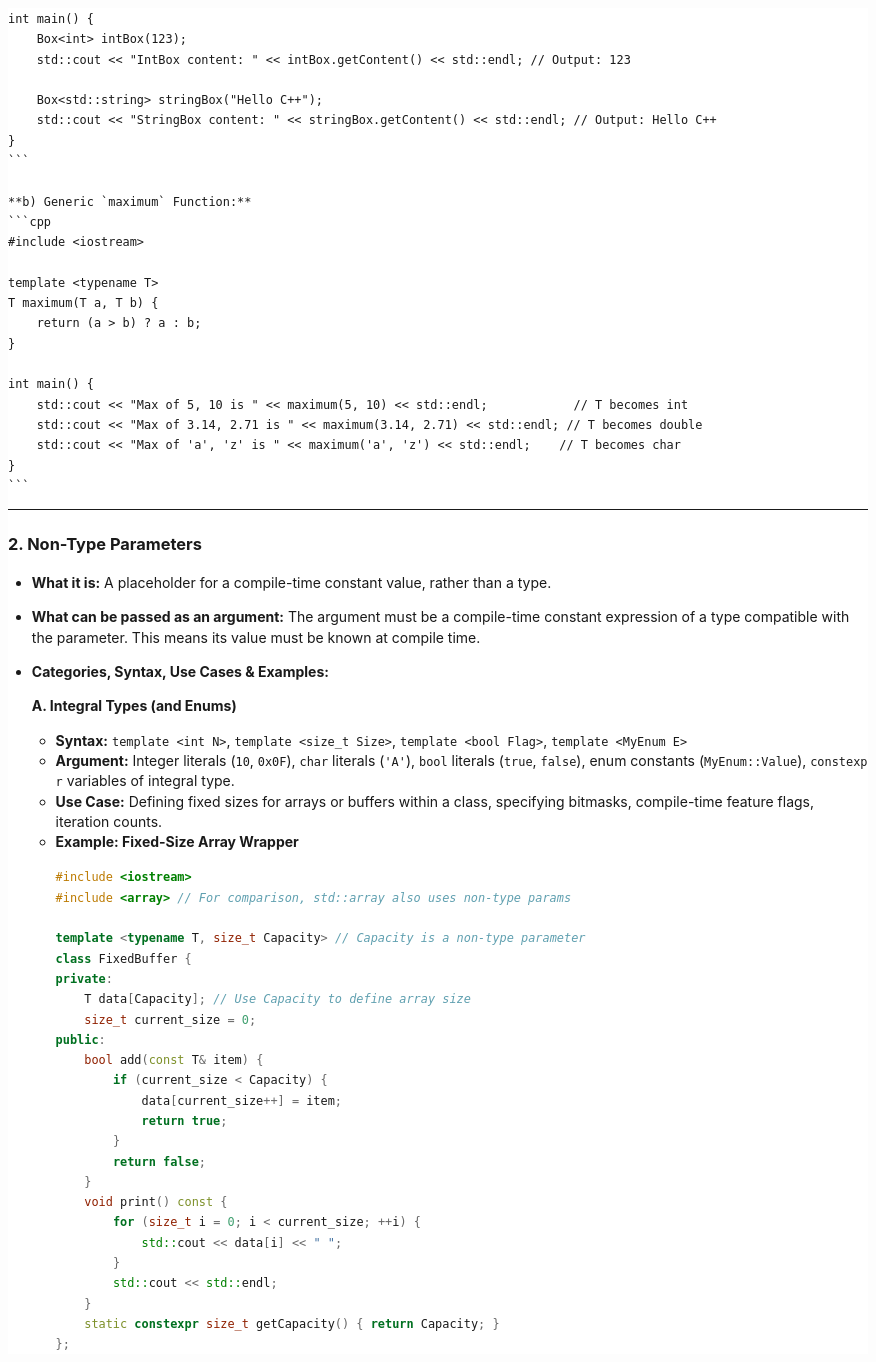    int main() {
        Box<int> intBox(123);
        std::cout << "IntBox content: " << intBox.getContent() << std::endl; // Output: 123

        Box<std::string> stringBox("Hello C++");
        std::cout << "StringBox content: " << stringBox.getContent() << std::endl; // Output: Hello C++
    }
    ```

    **b) Generic `maximum` Function:**
    ```cpp
    #include <iostream>

    template <typename T>
    T maximum(T a, T b) {
        return (a > b) ? a : b;
    }

    int main() {
        std::cout << "Max of 5, 10 is " << maximum(5, 10) << std::endl;            // T becomes int
        std::cout << "Max of 3.14, 2.71 is " << maximum(3.14, 2.71) << std::endl; // T becomes double
        std::cout << "Max of 'a', 'z' is " << maximum('a', 'z') << std::endl;    // T becomes char
    }
    ```

---

### 2. Non-Type Parameters

* **What it is:** A placeholder for a compile-time constant value, rather than a type.
* **What can be passed as an argument:** The argument must be a compile-time constant expression of a type compatible with the parameter. This means its value must be known at compile time.
* **Categories, Syntax, Use Cases & Examples:**

    **A. Integral Types (and Enums)**
    * **Syntax:** `template <int N>`, `template <size_t Size>`, `template <bool Flag>`, `template <MyEnum E>`
    * **Argument:** Integer literals (`10`, `0x0F`), `char` literals (`'A'`), `bool` literals (`true`, `false`), enum constants (`MyEnum::Value`), `constexpr` variables of integral type.
    * **Use Case:** Defining fixed sizes for arrays or buffers within a class, specifying bitmasks, compile-time feature flags, iteration counts.
    * **Example: Fixed-Size Array Wrapper**
        ```cpp
        #include <iostream>
        #include <array> // For comparison, std::array also uses non-type params

        template <typename T, size_t Capacity> // Capacity is a non-type parameter
        class FixedBuffer {
        private:
            T data[Capacity]; // Use Capacity to define array size
            size_t current_size = 0;
        public:
            bool add(const T& item) {
                if (current_size < Capacity) {
                    data[current_size++] = item;
                    return true;
                }
                return false;
            }
            void print() const {
                for (size_t i = 0; i < current_size; ++i) {
                    std::cout << data[i] << " ";
                }
                std::cout << std::endl;
            }
            static constexpr size_t getCapacity() { return Capacity; }
        };
